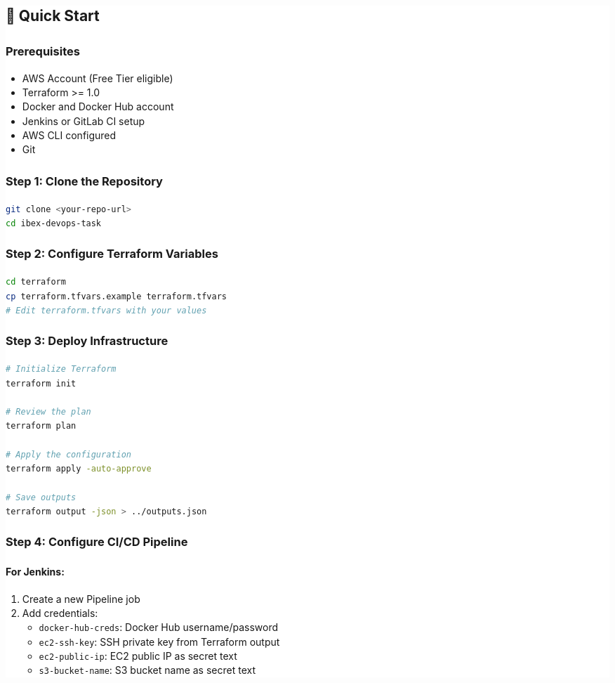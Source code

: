 ## 🚀 Quick Start

### Prerequisites

- AWS Account (Free Tier eligible)
- Terraform >= 1.0
- Docker and Docker Hub account
- Jenkins or GitLab CI setup
- AWS CLI configured
- Git

### Step 1: Clone the Repository

```bash
git clone <your-repo-url>
cd ibex-devops-task
```

### Step 2: Configure Terraform Variables

```bash
cd terraform
cp terraform.tfvars.example terraform.tfvars
# Edit terraform.tfvars with your values
```

### Step 3: Deploy Infrastructure

```bash
# Initialize Terraform
terraform init

# Review the plan
terraform plan

# Apply the configuration
terraform apply -auto-approve

# Save outputs
terraform output -json > ../outputs.json
```

### Step 4: Configure CI/CD Pipeline

#### For Jenkins:
1. Create a new Pipeline job
2. Add credentials:
   - `docker-hub-creds`: Docker Hub username/password
   - `ec2-ssh-key`: SSH private key from Terraform output
   - `ec2-public-ip`: EC2 public IP as secret text
   - `s3-bucket-name`: S3 bucket name as secret text
